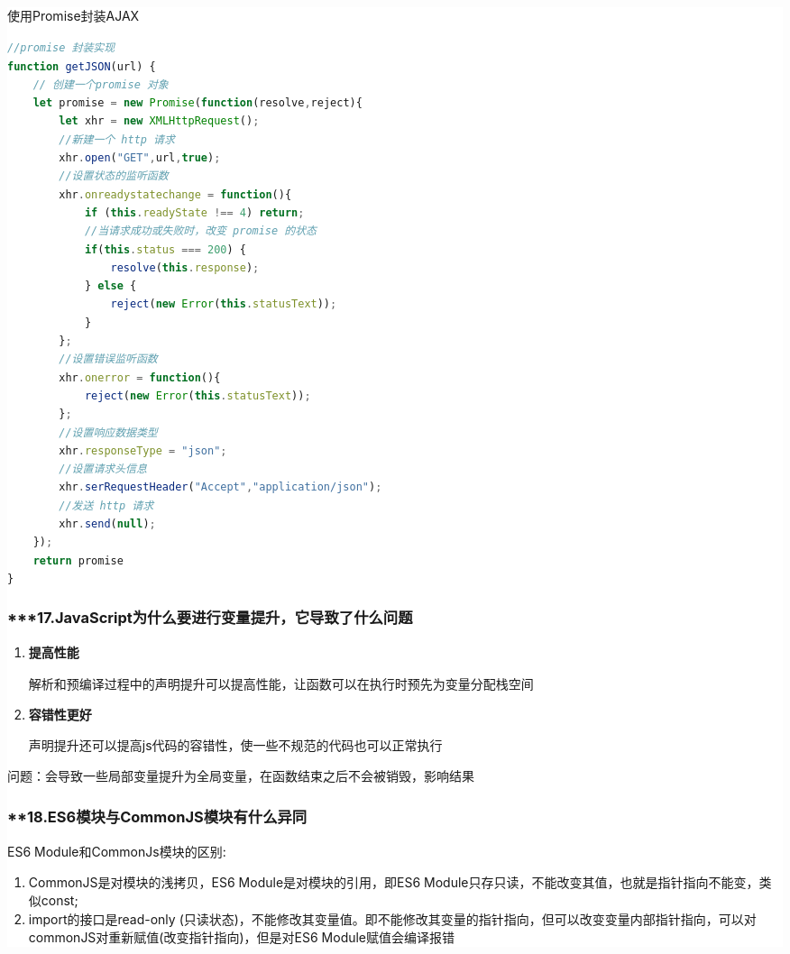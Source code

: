使用Promise封装AJAX

```js
//promise 封装实现
function getJSON(url) {
    // 创建一个promise 对象
    let promise = new Promise(function(resolve,reject){
        let xhr = new XMLHttpRequest();
        //新建一个 http 请求
        xhr.open("GET",url,true);
        //设置状态的监听函数
        xhr.onreadystatechange = function(){
            if (this.readyState !== 4) return;
            //当请求成功或失败时，改变 promise 的状态
            if(this.status === 200) {
                resolve(this.response);
            } else {
                reject(new Error(this.statusText));
            }
        };
        //设置错误监听函数
        xhr.onerror = function(){
            reject(new Error(this.statusText));
        };
        //设置响应数据类型
        xhr.responseType = "json";
        //设置请求头信息
  		xhr.serRequestHeader("Accept","application/json");
        //发送 http 请求
        xhr.send(null);
    });
    return promise
}
```



### ***17.JavaScript为什么要进行变量提升，它导致了什么问题

1. **提高性能**

   解析和预编译过程中的声明提升可以提高性能，让函数可以在执行时预先为变量分配栈空间

2. **容错性更好**

   声明提升还可以提高js代码的容错性，使一些不规范的代码也可以正常执行

问题：会导致一些局部变量提升为全局变量，在函数结束之后不会被销毁，影响结果



### **18.ES6模块与CommonJS模块有什么异同

ES6 Module和CommonJs模块的区别:

1. CommonJS是对模块的浅拷贝，ES6 Module是对模块的引用，即ES6 Module只存只读，不能改变其值，也就是指针指向不能变，类似const;
2. import的接口是read-only (只读状态)，不能修改其变量值。即不能修改其变量的指针指向，但可以改变变量内部指针指向，可以对commonJS对重新赋值(改变指针指向)，但是对ES6 Module赋值会编译报错
